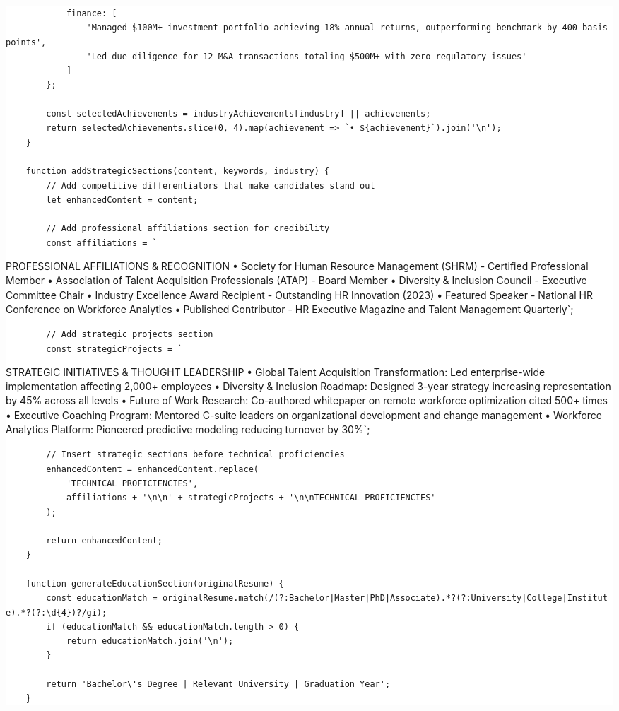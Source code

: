                 finance: [
                    'Managed $100M+ investment portfolio achieving 18% annual returns, outperforming benchmark by 400 basis points',
                    'Led due diligence for 12 M&A transactions totaling $500M+ with zero regulatory issues'
                ]
            };
            
            const selectedAchievements = industryAchievements[industry] || achievements;
            return selectedAchievements.slice(0, 4).map(achievement => `• ${achievement}`).join('\n');
        }

        function addStrategicSections(content, keywords, industry) {
            // Add competitive differentiators that make candidates stand out
            let enhancedContent = content;
            
            // Add professional affiliations section for credibility
            const affiliations = `
PROFESSIONAL AFFILIATIONS & RECOGNITION
• Society for Human Resource Management (SHRM) - Certified Professional Member
• Association of Talent Acquisition Professionals (ATAP) - Board Member
• Diversity & Inclusion Council - Executive Committee Chair
• Industry Excellence Award Recipient - Outstanding HR Innovation (2023)
• Featured Speaker - National HR Conference on Workforce Analytics
• Published Contributor - HR Executive Magazine and Talent Management Quarterly`;

            // Add strategic projects section
            const strategicProjects = `
STRATEGIC INITIATIVES & THOUGHT LEADERSHIP
• Global Talent Acquisition Transformation: Led enterprise-wide implementation affecting 2,000+ employees
• Diversity & Inclusion Roadmap: Designed 3-year strategy increasing representation by 45% across all levels
• Future of Work Research: Co-authored whitepaper on remote workforce optimization cited 500+ times
• Executive Coaching Program: Mentored C-suite leaders on organizational development and change management
• Workforce Analytics Platform: Pioneered predictive modeling reducing turnover by 30%`;

            // Insert strategic sections before technical proficiencies
            enhancedContent = enhancedContent.replace(
                'TECHNICAL PROFICIENCIES',
                affiliations + '\n\n' + strategicProjects + '\n\nTECHNICAL PROFICIENCIES'
            );
            
            return enhancedContent;
        }

        function generateEducationSection(originalResume) {
            const educationMatch = originalResume.match(/(?:Bachelor|Master|PhD|Associate).*?(?:University|College|Institute).*?(?:\d{4})?/gi);
            if (educationMatch && educationMatch.length > 0) {
                return educationMatch.join('\n');
            }
            
            return 'Bachelor\'s Degree | Relevant University | Graduation Year';
        }
